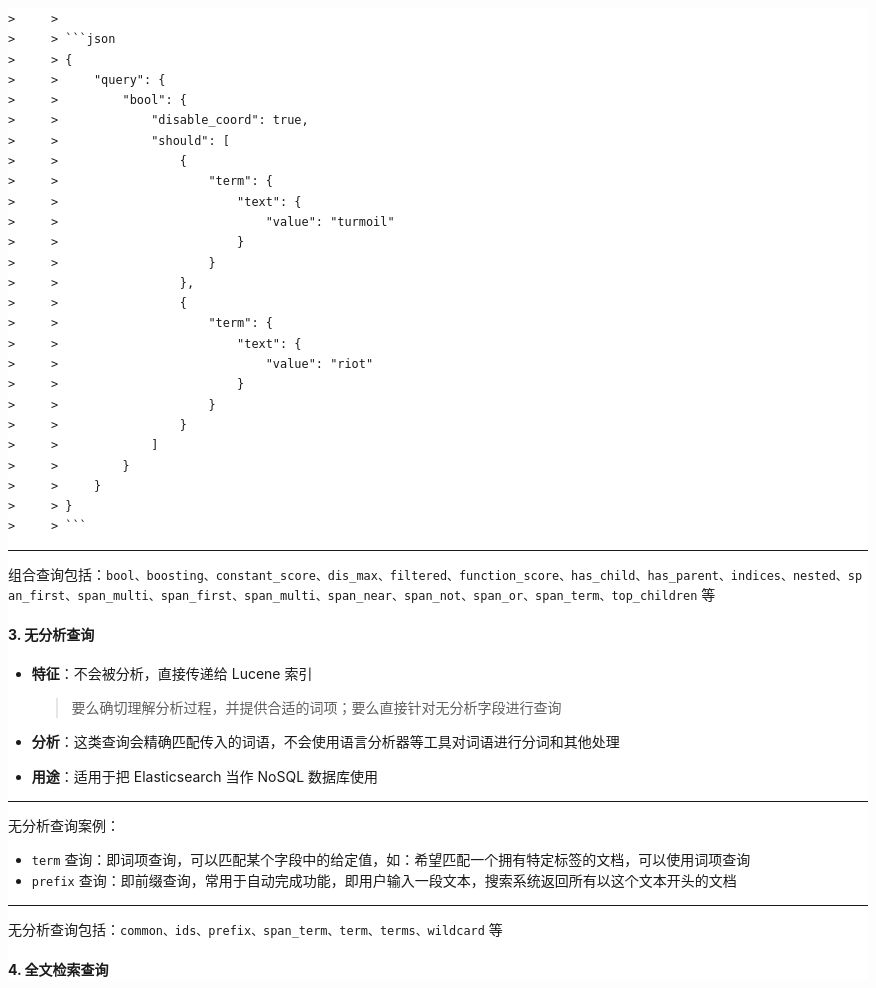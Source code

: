    >     >
    >     > ```json
    >     > {
    >     >     "query": {
    >     >         "bool": {
    >     >             "disable_coord": true,
    >     >             "should": [
    >     >                 {
    >     >                     "term": {
    >     >                         "text": {
    >     >                             "value": "turmoil"
    >     >                         }
    >     >                     }
    >     >                 },
    >     >                 {
    >     >                     "term": {
    >     >                         "text": {
    >     >                             "value": "riot"
    >     >                         }
    >     >                     }
    >     >                 }
    >     >             ]
    >     >         }
    >     >     }
    >     > }
    >     > ```

---

组合查询包括：`bool、boosting、constant_score、dis_max、filtered、function_score、has_child、has_parent、indices、nested、span_first、span_multi、span_first、span_multi、span_near、span_not、span_or、span_term、top_children` 等

#### 3. 无分析查询

- **特征**：不会被分析，直接传递给 Lucene 索引

    > 要么确切理解分析过程，并提供合适的词项；要么直接针对无分析字段进行查询

- **分析**：这类查询会精确匹配传入的词语，不会使用语言分析器等工具对词语进行分词和其他处理

- **用途**：适用于把 Elasticsearch 当作 NoSQL 数据库使用

---

无分析查询案例：

- `term` 查询：即词项查询，可以匹配某个字段中的给定值，如：希望匹配一个拥有特定标签的文档，可以使用词项查询
- `prefix` 查询：即前缀查询，常用于自动完成功能，即用户输入一段文本，搜索系统返回所有以这个文本开头的文档

---

无分析查询包括：`common、ids、prefix、span_term、term、terms、wildcard` 等

#### 4. 全文检索查询
